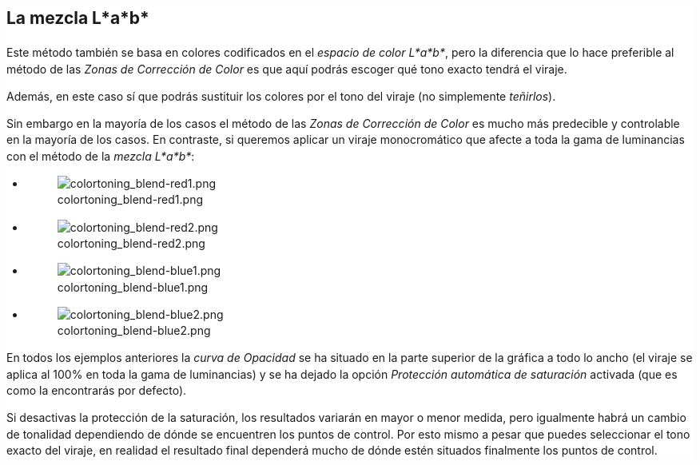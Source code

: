 ## La mezcla L\*a\*b\*

Este método también se basa en colores codificados en el *espacio de
color L\*a\*b\**, pero la diferencia que lo hace preferible al método de
las *Zonas de Corrección de Color* es que aquí podrás escoger qué tono
exacto tendrá el viraje.

Además, en este caso sí que podrás sustituir los colores por el tono del
viraje (no simplemente *teñirlos*).

Sin embargo en la mayoría de los casos el método de las *Zonas de
Corrección de Color* es mucho más predecible y controlable en la mayoría
de los casos. En contraste, si queremos aplicar un viraje monocromático
que afecte a toda la gama de luminancias con el método de la *mezcla
L\*a\*b\**:

<div>

- <figure>
  <img src="colortoning_blend-red1.png"
  title="colortoning_blend-red1.png" />
  <figcaption>colortoning_blend-red1.png</figcaption>
  </figure>

- <figure>
  <img src="colortoning_blend-red2.png"
  title="colortoning_blend-red2.png" />
  <figcaption>colortoning_blend-red2.png</figcaption>
  </figure>

- <figure>
  <img src="colortoning_blend-blue1.png"
  title="colortoning_blend-blue1.png" />
  <figcaption>colortoning_blend-blue1.png</figcaption>
  </figure>

- <figure>
  <img src="colortoning_blend-blue2.png"
  title="colortoning_blend-blue2.png" />
  <figcaption>colortoning_blend-blue2.png</figcaption>
  </figure>

</div>

En todos los ejemplos anteriores la *curva de Opacidad* se ha situado en
la parte superior de la gráfica a todo lo ancho (el viraje se aplica al
100% en toda la gama de luminancias) y se ha dejado la opción
*Protección automática de saturación* activada (que es como la
encontrarás por defecto).

Si desactivas la protección de la saturación, los resultados variarán en
mayor o menor medida, pero igualmente habrá un cambio de tonalidad
dependiendo de dónde se encuentren los puntos de control. Por esto mismo
a pesar que puedes seleccionar el tono exacto del viraje, en realidad el
resultado final dependerá mucho de dónde estén situados finalmente los
puntos de control.
